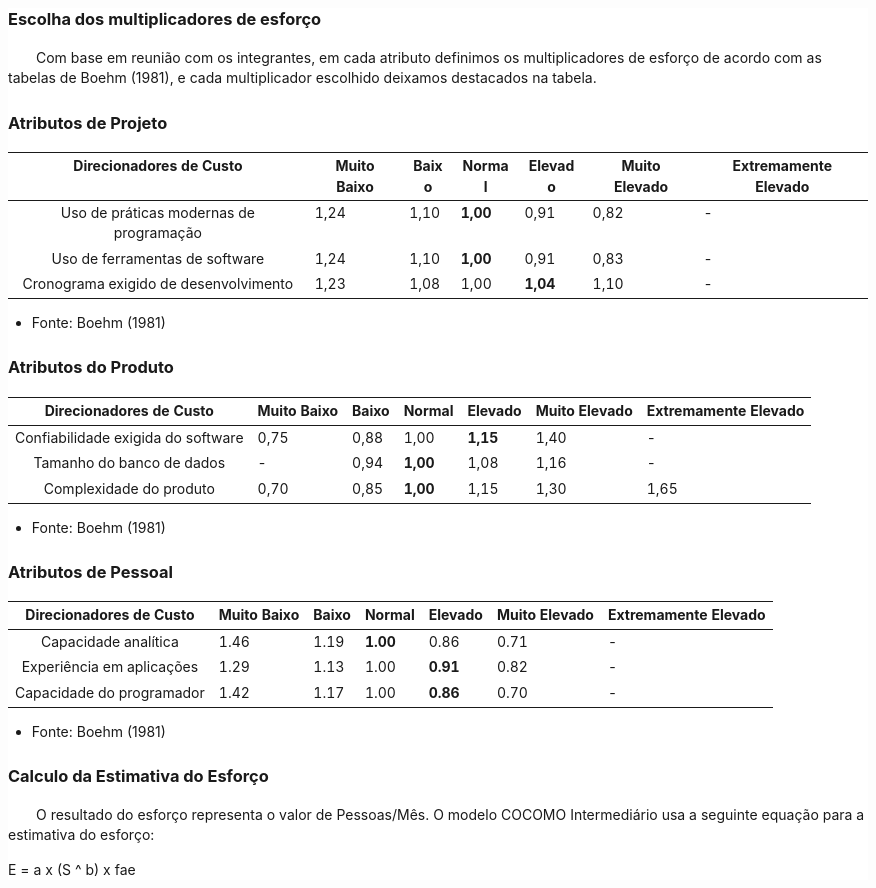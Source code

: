 ### Escolha dos multiplicadores de esforço
 
&emsp;&emsp;Com base em reunião com os integrantes, em cada atributo definimos os multiplicadores de esforço de acordo com as tabelas de Boehm (1981), e cada multiplicador escolhido deixamos destacados na tabela.
 
### Atributos de Projeto
 
| Direcionadores de Custo | Muito Baixo | Baixo | Normal | Elevado | Muito Elevado | Extremamente Elevado |
|:-:|--|--|--|--|--|--|
| Uso de práticas modernas de programação | 1,24  | 1,10 | **1,00** | 0,91 | 0,82 | - |
| Uso de ferramentas de software          | 1,24  | 1,10 | **1,00** | 0,91 | 0,83 | - |
| Cronograma exigido de desenvolvimento   | 1,23  | 1,08 | 1,00 | **1,04** | 1,10 | - |

* Fonte: Boehm (1981)
 
### Atributos do Produto
 
| Direcionadores de Custo | Muito Baixo | Baixo | Normal | Elevado | Muito Elevado | Extremamente Elevado|
|:-:|--|--|--|--|--|--|
| Confiabilidade exigida do software  | 0,75 | 0,88 | 1,00 | **1,15** | 1,40 |  -   |
| Tamanho do banco de dados           |   -  | 0,94 | **1,00** | 1,08 | 1,16 |  -   |
| Complexidade do produto             | 0,70 | 0,85 | **1,00** | 1,15 | 1,30 | 1,65 |

* Fonte: Boehm (1981)
 
### Atributos de Pessoal
 
| Direcionadores de Custo | Muito Baixo | Baixo | Normal | Elevado | Muito Elevado | Extremamente Elevado|
|:-:|--|--|--|--|--|--|
| Capacidade analítica            | 1.46  | 1.19  | **1.00**    |   0.86    | 0.71  | - |
| Experiência em aplicações       | 1.29  | 1.13  |   1.00      | **0.91**  | 0.82  | - |
| Capacidade do programador       | 1.42  | 1.17  |   1.00      | **0.86**  | 0.70  | - |
 
* Fonte: Boehm (1981)
 
### Calculo da Estimativa do Esforço
 
&emsp;&emsp;O resultado do esforço representa o valor de Pessoas/Mês. O modelo COCOMO Intermediário usa a seguinte equação para a estimativa do esforço:
 
   E = a x (S ^ b) x fae
 